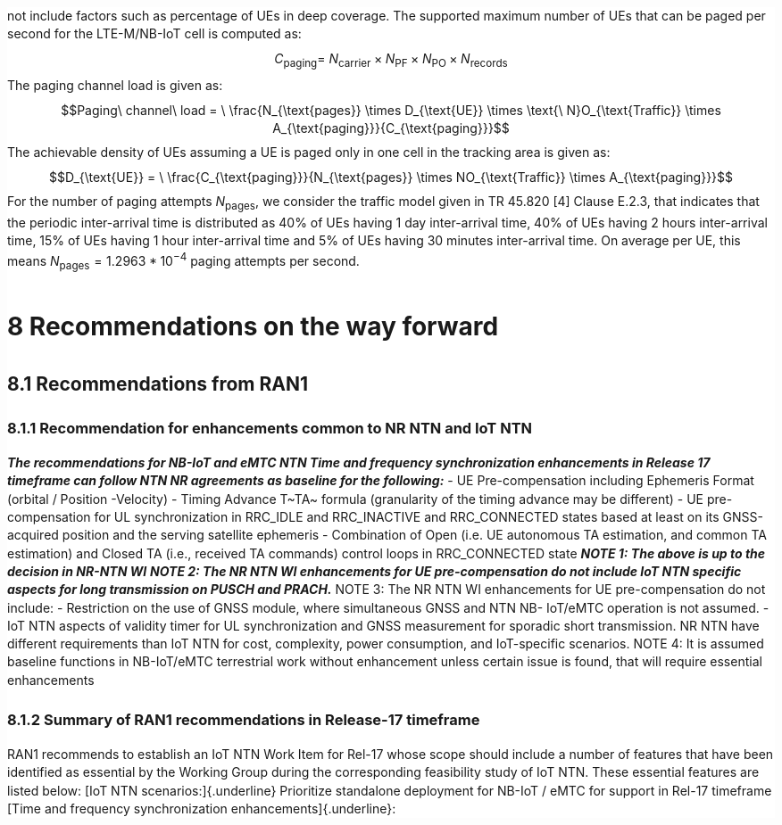 not include factors such as percentage of UEs in deep coverage.
The supported maximum number of UEs that can be paged per second for the
LTE-M/NB-IoT cell is computed as:
$$C_{\text{paging}} = \ N_{\text{carrier}} \times N_{\text{PF}} \times
N_{\text{PO}} \times N_{\text{records}}$$
The paging channel load is given as:
$$Paging\ channel\ load = \ \frac{N_{\text{pages}} \times D_{\text{UE}} \times
\text{\ N}O_{\text{Traffic}} \times A_{\text{paging}}}{C_{\text{paging}}}$$
The achievable density of UEs assuming a UE is paged only in one cell in the
tracking area is given as:
$$D_{\text{UE}} = \ \frac{C_{\text{paging}}}{N_{\text{pages}} \times
NO_{\text{Traffic}} \times A_{\text{paging}}}$$
For the number of paging attempts $N_{\text{pages}}$, we consider the traffic
model given in TR 45.820 [4] Clause E.2.3, that indicates that the periodic
inter-arrival time is distributed as 40% of UEs having 1 day inter-arrival
time, 40% of UEs having 2 hours inter-arrival time, 15% of UEs having 1 hour
inter-arrival time and 5% of UEs having 30 minutes inter-arrival time. On
average per UE, this means $N_{\text{pages}} = 1.2963*10^{- 4}$ paging
attempts per second.
# 8 Recommendations on the way forward
## 8.1 Recommendations from RAN1
### 8.1.1 Recommendation for enhancements common to NR NTN and IoT NTN
**_The recommendations for NB-IoT and eMTC NTN Time and frequency
synchronization enhancements in Release 17 timeframe can follow NTN NR
agreements as baseline for the following:_**
\- UE Pre-compensation including Ephemeris Format (orbital / Position
-Velocity)
\- Timing Advance T~TA~ formula (granularity of the timing advance may be
different)
\- UE pre-compensation for UL synchronization in RRC_IDLE and RRC_INACTIVE and
RRC_CONNECTED states based at least on its GNSS-acquired position and the
serving satellite ephemeris
\- Combination of Open (i.e. UE autonomous TA estimation, and common TA
estimation) and Closed TA (i.e., received TA commands) control loops in
RRC_CONNECTED state
**_NOTE 1: The above is up to the decision in NR-NTN WI_**
**_NOTE 2: The NR NTN WI enhancements for UE pre-compensation do not include
IoT NTN specific aspects for long transmission on PUSCH and PRACH._**
NOTE 3: The NR NTN WI enhancements for UE pre-compensation do not include:
\- Restriction on the use of GNSS module, where simultaneous GNSS and NTN NB-
IoT/eMTC operation is not assumed.
\- IoT NTN aspects of validity timer for UL synchronization and GNSS
measurement for sporadic short transmission.
NR NTN have different requirements than IoT NTN for cost, complexity, power
consumption, and IoT-specific scenarios.
NOTE 4: It is assumed baseline functions in NB-IoT/eMTC terrestrial work
without enhancement unless certain issue is found, that will require essential
enhancements
### 8.1.2 Summary of RAN1 recommendations in Release-17 timeframe
RAN1 recommends to establish an IoT NTN Work Item for Rel-17 whose scope
should include a number of features that have been identified as essential by
the Working Group during the corresponding feasibility study of IoT NTN. These
essential features are listed below:
[IoT NTN scenarios:]{.underline}
Prioritize standalone deployment for NB-IoT / eMTC for support in Rel-17
timeframe
[Time and frequency synchronization enhancements]{.underline}: